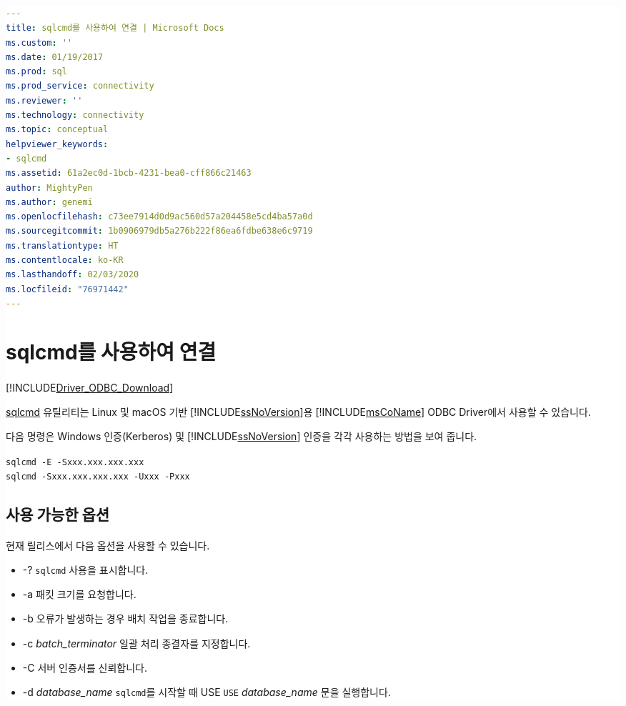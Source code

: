 ```yaml
---
title: sqlcmd를 사용하여 연결 | Microsoft Docs
ms.custom: ''
ms.date: 01/19/2017
ms.prod: sql
ms.prod_service: connectivity
ms.reviewer: ''
ms.technology: connectivity
ms.topic: conceptual
helpviewer_keywords:
- sqlcmd
ms.assetid: 61a2ec0d-1bcb-4231-bea0-cff866c21463
author: MightyPen
ms.author: genemi
ms.openlocfilehash: c73ee7914d0d9ac560d57a204458e5cd4ba57a0d
ms.sourcegitcommit: 1b0906979db5a276b222f86ea6fdbe638e6c9719
ms.translationtype: HT
ms.contentlocale: ko-KR
ms.lasthandoff: 02/03/2020
ms.locfileid: "76971442"
---
```

# <a name="connecting-with-sqlcmd"></a>sqlcmd를 사용하여 연결
[!INCLUDE[Driver_ODBC_Download](../../../includes/driver_odbc_download.md)]

[sqlcmd](https://go.microsoft.com/fwlink/?LinkID=154481) 유틸리티는 Linux 및 macOS 기반 [!INCLUDE[ssNoVersion](../../../includes/ssnoversion-md.md)]용 [!INCLUDE[msCoName](../../../includes/msconame_md.md)] ODBC Driver에서 사용할 수 있습니다.
  
다음 명령은 Windows 인증(Kerberos) 및 [!INCLUDE[ssNoVersion](../../../includes/ssnoversion-md.md)] 인증을 각각 사용하는 방법을 보여 줍니다.
  
```  
sqlcmd -E -Sxxx.xxx.xxx.xxx  
sqlcmd -Sxxx.xxx.xxx.xxx -Uxxx -Pxxx  
```  
  
## <a name="available-options"></a>사용 가능한 옵션

현재 릴리스에서 다음 옵션을 사용할 수 있습니다.  
  
- -? `sqlcmd` 사용을 표시합니다.  
  
- -a 패킷 크기를 요청합니다.  
  
- -b 오류가 발생하는 경우 배치 작업을 종료합니다.  
  
- -c *batch_terminator* 일괄 처리 종결자를 지정합니다.  
  
- -C 서버 인증서를 신뢰합니다.  

- -d *database_name* `sqlcmd`를 시작할 때 USE `USE` *database_name* 문을 실행합니다.  
